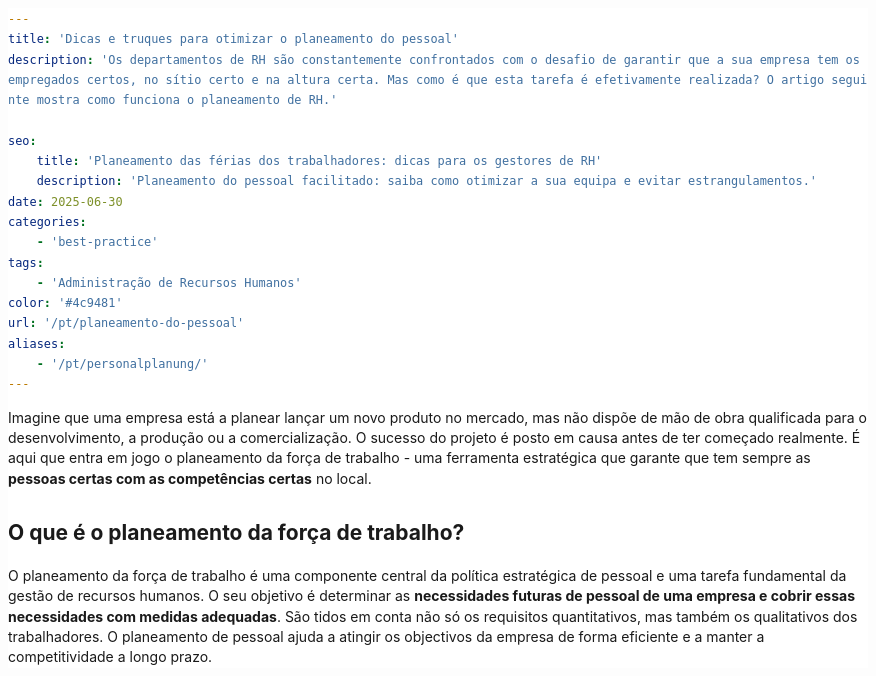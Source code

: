 ```yaml
---
title: 'Dicas e truques para otimizar o planeamento do pessoal'
description: 'Os departamentos de RH são constantemente confrontados com o desafio de garantir que a sua empresa tem os empregados certos, no sítio certo e na altura certa. Mas como é que esta tarefa é efetivamente realizada? O artigo seguinte mostra como funciona o planeamento de RH.'

seo:
    title: 'Planeamento das férias dos trabalhadores: dicas para os gestores de RH'
    description: 'Planeamento do pessoal facilitado: saiba como otimizar a sua equipa e evitar estrangulamentos.'
date: 2025-06-30
categories:
    - 'best-practice'
tags:
    - 'Administração de Recursos Humanos'
color: '#4c9481'
url: '/pt/planeamento-do-pessoal'
aliases:
    - '/pt/personalplanung/'
---
```


Imagine que uma empresa está a planear lançar um novo produto no mercado, mas não dispõe de mão de obra qualificada para o desenvolvimento, a produção ou a comercialização. O sucesso do projeto é posto em causa antes de ter começado realmente. É aqui que entra em jogo o planeamento da força de trabalho - uma ferramenta estratégica que garante que tem sempre as **pessoas certas com as competências certas** no local.

## O que é o planeamento da força de trabalho?

O planeamento da força de trabalho é uma componente central da política estratégica de pessoal e uma tarefa fundamental da gestão de recursos humanos. O seu objetivo é determinar as **necessidades futuras de pessoal de uma empresa e cobrir essas necessidades com medidas adequadas**. São tidos em conta não só os requisitos quantitativos, mas também os qualitativos dos trabalhadores. O planeamento de pessoal ajuda a atingir os objectivos da empresa de forma eficiente e a manter a competitividade a longo prazo.
